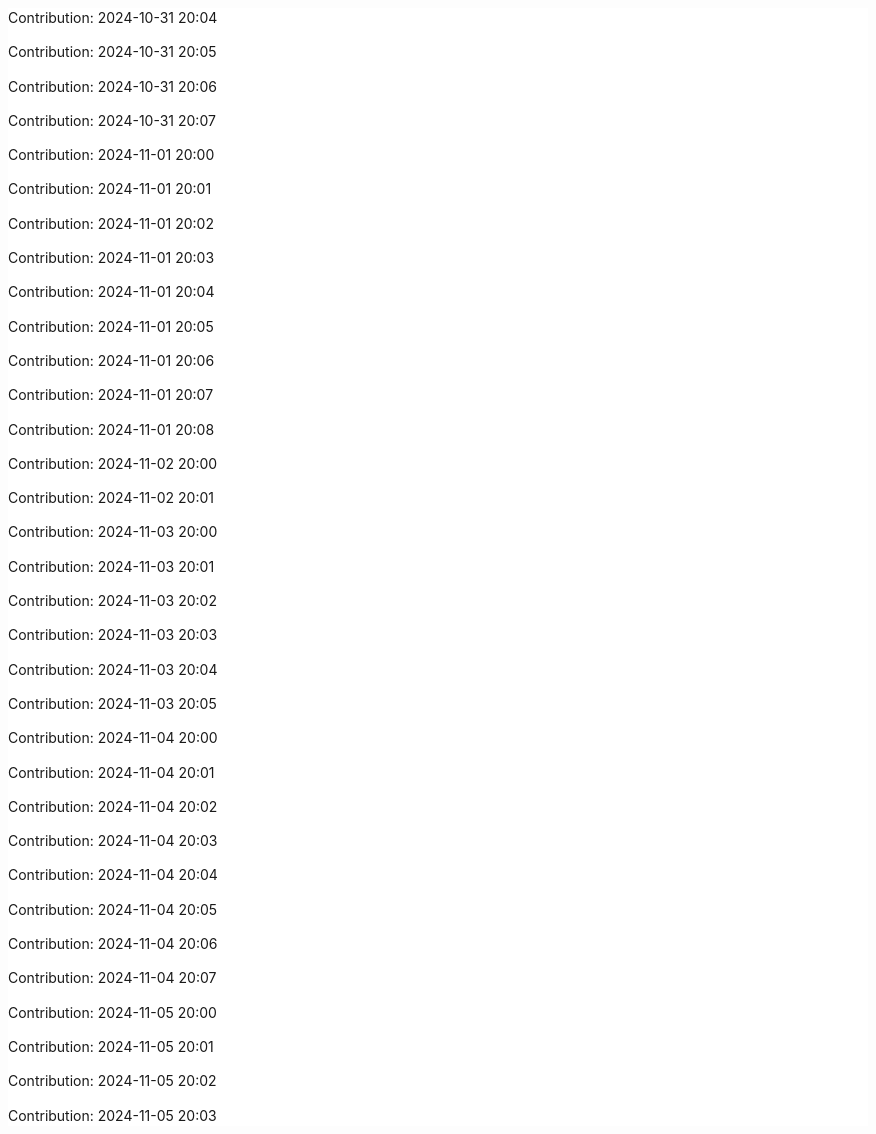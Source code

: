 Contribution: 2024-10-31 20:04

Contribution: 2024-10-31 20:05

Contribution: 2024-10-31 20:06

Contribution: 2024-10-31 20:07

Contribution: 2024-11-01 20:00

Contribution: 2024-11-01 20:01

Contribution: 2024-11-01 20:02

Contribution: 2024-11-01 20:03

Contribution: 2024-11-01 20:04

Contribution: 2024-11-01 20:05

Contribution: 2024-11-01 20:06

Contribution: 2024-11-01 20:07

Contribution: 2024-11-01 20:08

Contribution: 2024-11-02 20:00

Contribution: 2024-11-02 20:01

Contribution: 2024-11-03 20:00

Contribution: 2024-11-03 20:01

Contribution: 2024-11-03 20:02

Contribution: 2024-11-03 20:03

Contribution: 2024-11-03 20:04

Contribution: 2024-11-03 20:05

Contribution: 2024-11-04 20:00

Contribution: 2024-11-04 20:01

Contribution: 2024-11-04 20:02

Contribution: 2024-11-04 20:03

Contribution: 2024-11-04 20:04

Contribution: 2024-11-04 20:05

Contribution: 2024-11-04 20:06

Contribution: 2024-11-04 20:07

Contribution: 2024-11-05 20:00

Contribution: 2024-11-05 20:01

Contribution: 2024-11-05 20:02

Contribution: 2024-11-05 20:03

